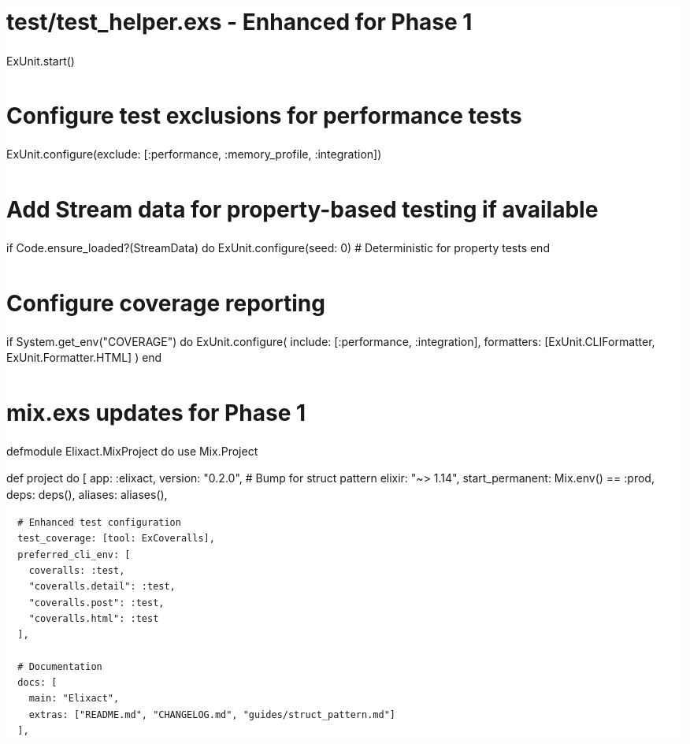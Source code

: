 # test/test_helper.exs - Enhanced for Phase 1
ExUnit.start()

# Configure test exclusions for performance tests
ExUnit.configure(exclude: [:performance, :memory_profile, :integration])

# Add Stream data for property-based testing if available
if Code.ensure_loaded?(StreamData) do
  ExUnit.configure(seed: 0)  # Deterministic for property tests
end

# Configure coverage reporting
if System.get_env("COVERAGE") do
  ExUnit.configure(
    include: [:performance, :integration],
    formatters: [ExUnit.CLIFormatter, ExUnit.Formatter.HTML]
  )
end

# mix.exs updates for Phase 1
defmodule Elixact.MixProject do
  use Mix.Project

  def project do
    [
      app: :elixact,
      version: "0.2.0",  # Bump for struct pattern
      elixir: "~> 1.14",
      start_permanent: Mix.env() == :prod,
      deps: deps(),
      aliases: aliases(),
      
      # Enhanced test configuration
      test_coverage: [tool: ExCoveralls],
      preferred_cli_env: [
        coveralls: :test,
        "coveralls.detail": :test,
        "coveralls.post": :test,
        "coveralls.html": :test
      ],
      
      # Documentation
      docs: [
        main: "Elixact",
        extras: ["README.md", "CHANGELOG.md", "guides/struct_pattern.md"]
      ],
      